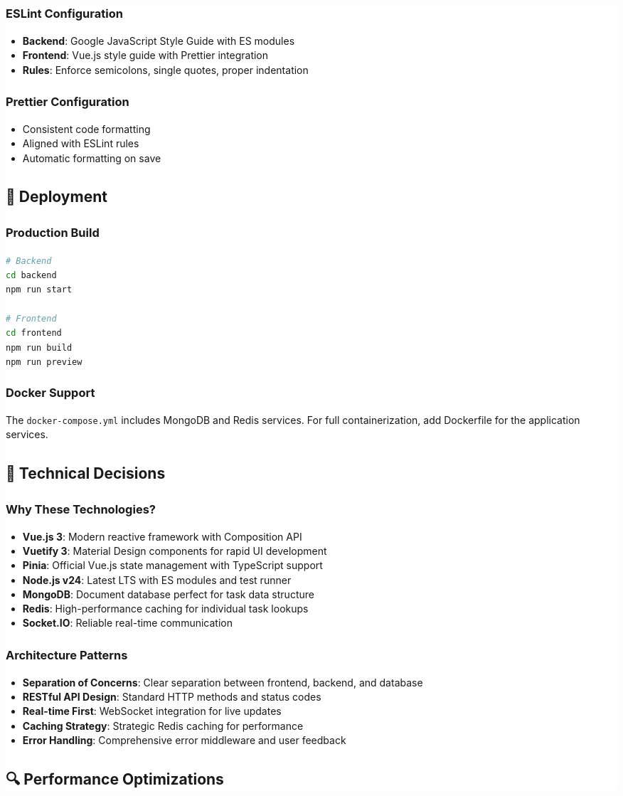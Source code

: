 ### ESLint Configuration
- **Backend**: Google JavaScript Style Guide with ES modules
- **Frontend**: Vue.js style guide with Prettier integration
- **Rules**: Enforce semicolons, single quotes, proper indentation

### Prettier Configuration
- Consistent code formatting
- Aligned with ESLint rules
- Automatic formatting on save

## 🚀 Deployment

### Production Build

```bash
# Backend
cd backend
npm run start

# Frontend
cd frontend
npm run build
npm run preview
```

### Docker Support
The `docker-compose.yml` includes MongoDB and Redis services. For full containerization, add Dockerfile for the application services.

## 📝 Technical Decisions

### Why These Technologies?

- **Vue.js 3**: Modern reactive framework with Composition API
- **Vuetify 3**: Material Design components for rapid UI development
- **Pinia**: Official Vue.js state management with TypeScript support
- **Node.js v24**: Latest LTS with ES modules and test runner
- **MongoDB**: Document database perfect for task data structure
- **Redis**: High-performance caching for individual task lookups
- **Socket.IO**: Reliable real-time communication

### Architecture Patterns

- **Separation of Concerns**: Clear separation between frontend, backend, and database
- **RESTful API Design**: Standard HTTP methods and status codes
- **Real-time First**: WebSocket integration for live updates
- **Caching Strategy**: Strategic Redis caching for performance
- **Error Handling**: Comprehensive error middleware and user feedback

## 🔍 Performance Optimizations
